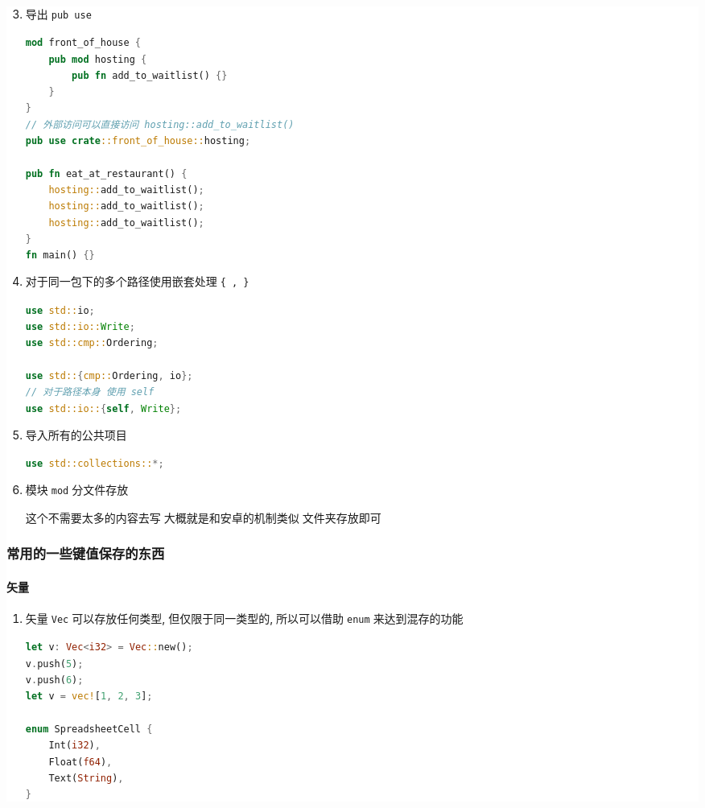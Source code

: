 3. 导出 `pub use`

    ```rust
    mod front_of_house {
        pub mod hosting {
            pub fn add_to_waitlist() {}
        }
    }
    // 外部访问可以直接访问 hosting::add_to_waitlist()
    pub use crate::front_of_house::hosting;

    pub fn eat_at_restaurant() {
        hosting::add_to_waitlist();
        hosting::add_to_waitlist();
        hosting::add_to_waitlist();
    }
    fn main() {}

    ```

4. 对于同一包下的多个路径使用嵌套处理 `{ , }`

    ```rust
    use std::io;
    use std::io::Write;
    use std::cmp::Ordering;

    use std::{cmp::Ordering, io};
    // 对于路径本身 使用 self
    use std::io::{self, Write};
    ```

5. 导入所有的公共项目

    ```rust
    use std::collections::*;
    ```

6. 模块 `mod` 分文件存放

   这个不需要太多的内容去写 大概就是和安卓的机制类似 文件夹存放即可

### 常用的一些键值保存的东西

#### 矢量

1. 矢量 `Vec` 可以存放任何类型, 但仅限于同一类型的, 所以可以借助 `enum` 来达到混存的功能

    ```rust  
    let v: Vec<i32> = Vec::new();
    v.push(5);
    v.push(6);
    let v = vec![1, 2, 3];

    enum SpreadsheetCell {
        Int(i32),
        Float(f64),
        Text(String),
    }
